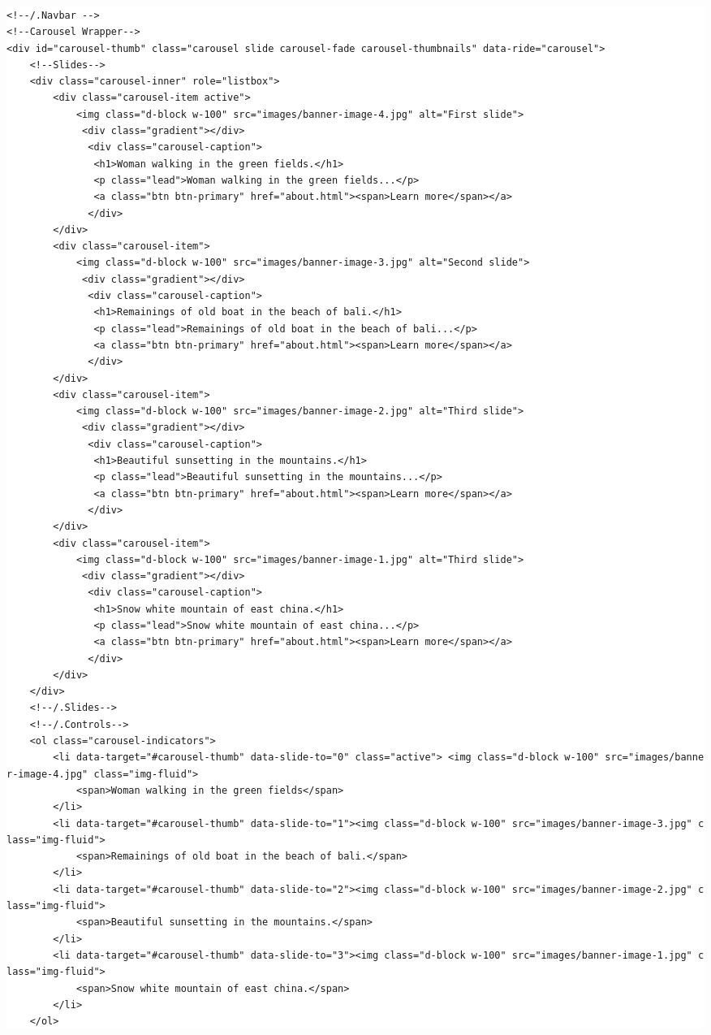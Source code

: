     <!--/.Navbar -->
    <!--Carousel Wrapper-->
    <div id="carousel-thumb" class="carousel slide carousel-fade carousel-thumbnails" data-ride="carousel">
        <!--Slides-->
        <div class="carousel-inner" role="listbox">
            <div class="carousel-item active">
                <img class="d-block w-100" src="images/banner-image-4.jpg" alt="First slide">
                 <div class="gradient"></div>
                  <div class="carousel-caption">
                   <h1>Woman walking in the green fields.</h1>
                   <p class="lead">Woman walking in the green fields...</p>
                   <a class="btn btn-primary" href="about.html"><span>Learn more</span></a>
                  </div>
            </div>
            <div class="carousel-item">
                <img class="d-block w-100" src="images/banner-image-3.jpg" alt="Second slide">
                 <div class="gradient"></div>
                  <div class="carousel-caption">
                   <h1>Remainings of old boat in the beach of bali.</h1>
                   <p class="lead">Remainings of old boat in the beach of bali...</p>
                   <a class="btn btn-primary" href="about.html"><span>Learn more</span></a>
                  </div>
            </div>
            <div class="carousel-item">
                <img class="d-block w-100" src="images/banner-image-2.jpg" alt="Third slide">
                 <div class="gradient"></div>
                  <div class="carousel-caption">
                   <h1>Beautiful sunsetting in the mountains.</h1>
                   <p class="lead">Beautiful sunsetting in the mountains...</p>
                   <a class="btn btn-primary" href="about.html"><span>Learn more</span></a>
                  </div>
            </div>
            <div class="carousel-item">
                <img class="d-block w-100" src="images/banner-image-1.jpg" alt="Third slide">
                 <div class="gradient"></div>
                  <div class="carousel-caption">
                   <h1>Snow white mountain of east china.</h1>
                   <p class="lead">Snow white mountain of east china...</p>
                   <a class="btn btn-primary" href="about.html"><span>Learn more</span></a>
                  </div>
            </div>
        </div>
        <!--/.Slides-->
        <!--/.Controls-->
        <ol class="carousel-indicators">
            <li data-target="#carousel-thumb" data-slide-to="0" class="active"> <img class="d-block w-100" src="images/banner-image-4.jpg" class="img-fluid">
                <span>Woman walking in the green fields</span>
            </li>
            <li data-target="#carousel-thumb" data-slide-to="1"><img class="d-block w-100" src="images/banner-image-3.jpg" class="img-fluid">
                <span>Remainings of old boat in the beach of bali.</span>
            </li>
            <li data-target="#carousel-thumb" data-slide-to="2"><img class="d-block w-100" src="images/banner-image-2.jpg" class="img-fluid">
                <span>Beautiful sunsetting in the mountains.</span>
            </li>
            <li data-target="#carousel-thumb" data-slide-to="3"><img class="d-block w-100" src="images/banner-image-1.jpg" class="img-fluid">
                <span>Snow white mountain of east china.</span>
            </li>
        </ol>